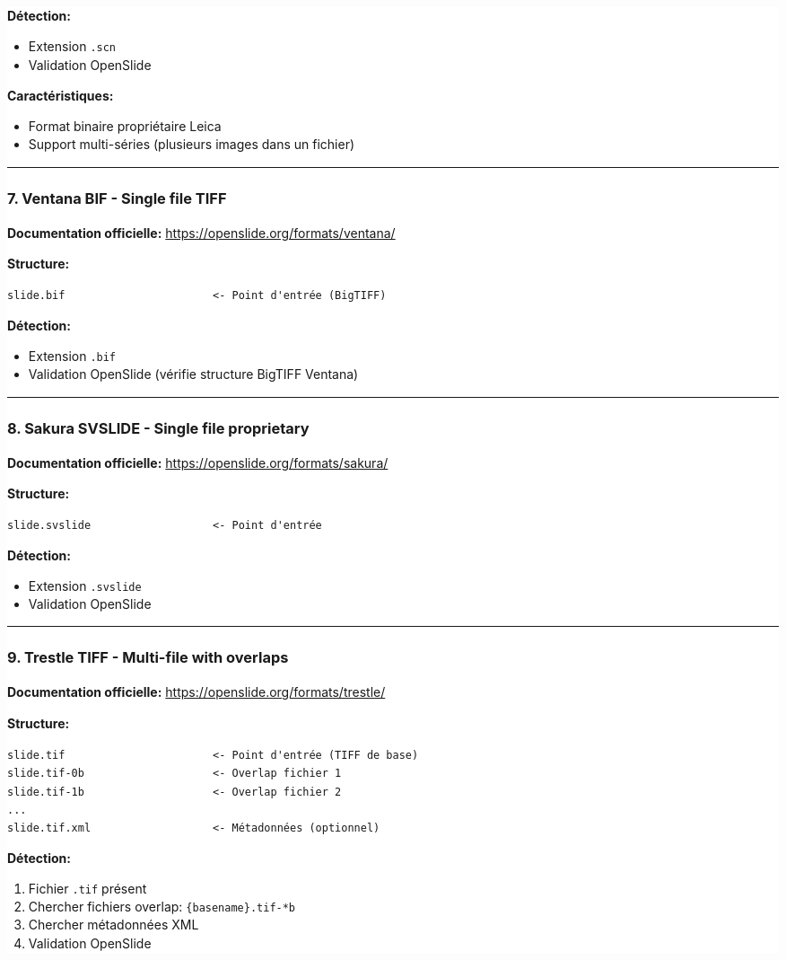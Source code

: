 **Détection:**
- Extension `.scn`
- Validation OpenSlide

**Caractéristiques:**
- Format binaire propriétaire Leica
- Support multi-séries (plusieurs images dans un fichier)

---

### 7. Ventana BIF - Single file TIFF

**Documentation officielle:** https://openslide.org/formats/ventana/

**Structure:**
```
slide.bif                       <- Point d'entrée (BigTIFF)
```

**Détection:**
- Extension `.bif`
- Validation OpenSlide (vérifie structure BigTIFF Ventana)

---

### 8. Sakura SVSLIDE - Single file proprietary

**Documentation officielle:** https://openslide.org/formats/sakura/

**Structure:**
```
slide.svslide                   <- Point d'entrée
```

**Détection:**
- Extension `.svslide`
- Validation OpenSlide

---

### 9. Trestle TIFF - Multi-file with overlaps

**Documentation officielle:** https://openslide.org/formats/trestle/

**Structure:**
```
slide.tif                       <- Point d'entrée (TIFF de base)
slide.tif-0b                    <- Overlap fichier 1
slide.tif-1b                    <- Overlap fichier 2
...
slide.tif.xml                   <- Métadonnées (optionnel)
```

**Détection:**
1. Fichier `.tif` présent
2. Chercher fichiers overlap: `{basename}.tif-*b`
3. Chercher métadonnées XML
4. Validation OpenSlide
